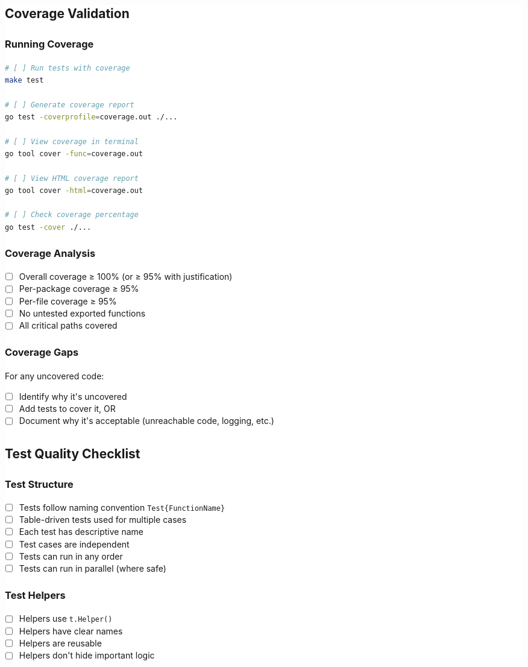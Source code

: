 ## Coverage Validation

### Running Coverage
```bash
# [ ] Run tests with coverage
make test

# [ ] Generate coverage report
go test -coverprofile=coverage.out ./...

# [ ] View coverage in terminal
go tool cover -func=coverage.out

# [ ] View HTML coverage report
go tool cover -html=coverage.out

# [ ] Check coverage percentage
go test -cover ./...
```

### Coverage Analysis
- [ ] Overall coverage ≥ 100% (or ≥ 95% with justification)
- [ ] Per-package coverage ≥ 95%
- [ ] Per-file coverage ≥ 95%
- [ ] No untested exported functions
- [ ] All critical paths covered

### Coverage Gaps
For any uncovered code:
- [ ] Identify why it's uncovered
- [ ] Add tests to cover it, OR
- [ ] Document why it's acceptable (unreachable code, logging, etc.)

## Test Quality Checklist

### Test Structure
- [ ] Tests follow naming convention `Test{FunctionName}`
- [ ] Table-driven tests used for multiple cases
- [ ] Each test has descriptive name
- [ ] Test cases are independent
- [ ] Tests can run in any order
- [ ] Tests can run in parallel (where safe)

### Test Helpers
- [ ] Helpers use `t.Helper()`
- [ ] Helpers have clear names
- [ ] Helpers are reusable
- [ ] Helpers don't hide important logic
